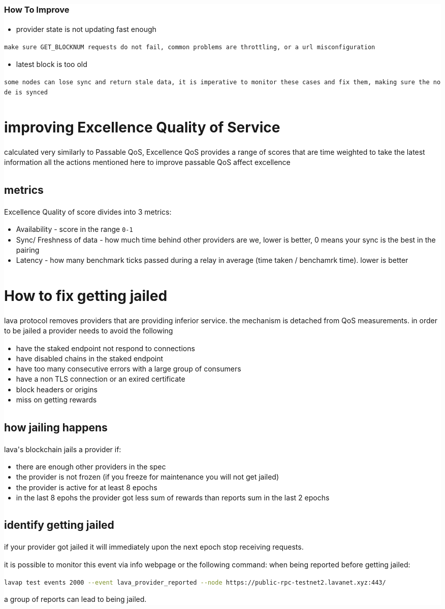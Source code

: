 ### How To Improve
* provider state is not updating fast enough 
```
make sure GET_BLOCKNUM requests do not fail, common problems are throttling, or a url misconfiguration
```
* latest block is too old
```
some nodes can lose sync and return stale data, it is imperative to monitor these cases and fix them, making sure the node is synced
```

# improving Excellence Quality of Service
calculated very similarly to Passable QoS, Excellence QoS provides a range of scores that are time weighted to take the latest information
all the actions mentioned here to improve passable QoS affect excellence

## metrics
Excellence Quality of score divides into 3 metrics:
* Availability - score in the range `0-1`
* Sync/ Freshness of data - how much time behind other providers are we, lower is better, 0 means your sync is the best in the pairing
* Latency - how many benchmark ticks passed during a relay in average (time taken / benchamrk time). lower is better

# How to fix getting jailed
lava protocol removes providers that are providing inferior service. the mechanism is detached from QoS measurements.
in order to be jailed a provider needs to avoid the following
* have the staked endpoint not respond to connections
* have disabled chains in the staked endpoint
* have too many consecutive errors with a large group of consumers
* have a non TLS connection or an exired certificate
* block headers or origins
* miss on getting rewards

## how jailing happens
lava's blockchain jails a provider if:
* there are enough other providers in the spec
* the provider is not frozen (if you freeze for maintenance you will not get jailed)
* the provider is active for at least 8 epochs
* in the last 8 epohs the provider got less sum of rewards than reports sum in the last 2 epochs

## identify getting jailed
if your provider got jailed it will immediately upon the next epoch stop receiving requests. 

it is possible to monitor this event via info webpage or the following command:
when being reported before getting jailed:
```bash
lavap test events 2000 --event lava_provider_reported --node https://public-rpc-testnet2.lavanet.xyz:443/
```
a group of reports can lead to being jailed.
